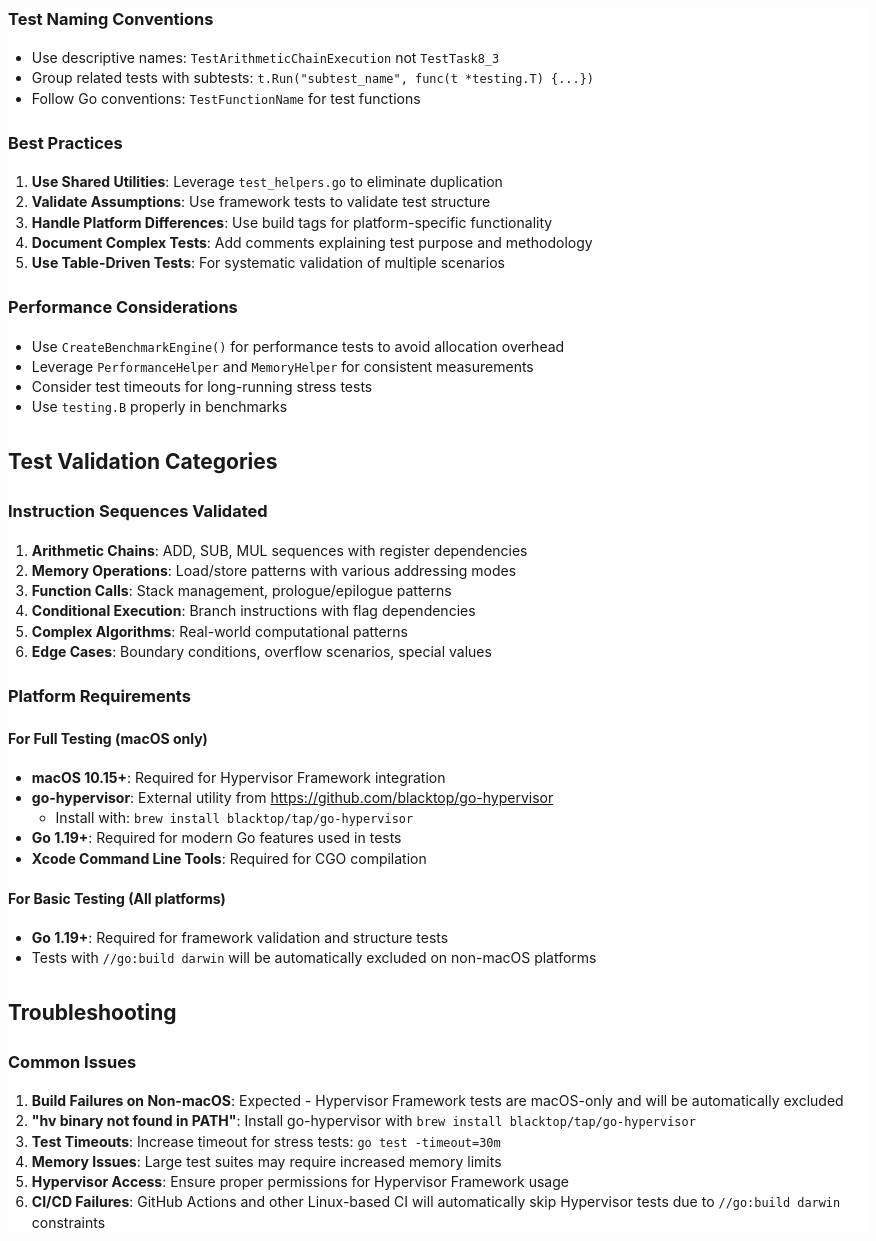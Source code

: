 ### Test Naming Conventions

- Use descriptive names: `TestArithmeticChainExecution` not `TestTask8_3`
- Group related tests with subtests: `t.Run("subtest_name", func(t *testing.T) {...})`
- Follow Go conventions: `TestFunctionName` for test functions

### Best Practices

1. **Use Shared Utilities**: Leverage `test_helpers.go` to eliminate duplication
2. **Validate Assumptions**: Use framework tests to validate test structure
3. **Handle Platform Differences**: Use build tags for platform-specific functionality
4. **Document Complex Tests**: Add comments explaining test purpose and methodology
5. **Use Table-Driven Tests**: For systematic validation of multiple scenarios

### Performance Considerations

- Use `CreateBenchmarkEngine()` for performance tests to avoid allocation overhead
- Leverage `PerformanceHelper` and `MemoryHelper` for consistent measurements
- Consider test timeouts for long-running stress tests
- Use `testing.B` properly in benchmarks

## Test Validation Categories

### Instruction Sequences Validated

1. **Arithmetic Chains**: ADD, SUB, MUL sequences with register dependencies
2. **Memory Operations**: Load/store patterns with various addressing modes
3. **Function Calls**: Stack management, prologue/epilogue patterns
4. **Conditional Execution**: Branch instructions with flag dependencies
5. **Complex Algorithms**: Real-world computational patterns
6. **Edge Cases**: Boundary conditions, overflow scenarios, special values

### Platform Requirements

#### For Full Testing (macOS only)
- **macOS 10.15+**: Required for Hypervisor Framework integration
- **go-hypervisor**: External utility from https://github.com/blacktop/go-hypervisor
  - Install with: `brew install blacktop/tap/go-hypervisor` 
- **Go 1.19+**: Required for modern Go features used in tests
- **Xcode Command Line Tools**: Required for CGO compilation

#### For Basic Testing (All platforms)
- **Go 1.19+**: Required for framework validation and structure tests
- Tests with `//go:build darwin` will be automatically excluded on non-macOS platforms

## Troubleshooting

### Common Issues

1. **Build Failures on Non-macOS**: Expected - Hypervisor Framework tests are macOS-only and will be automatically excluded
2. **"hv binary not found in PATH"**: Install go-hypervisor with `brew install blacktop/tap/go-hypervisor`
3. **Test Timeouts**: Increase timeout for stress tests: `go test -timeout=30m`
4. **Memory Issues**: Large test suites may require increased memory limits
5. **Hypervisor Access**: Ensure proper permissions for Hypervisor Framework usage
6. **CI/CD Failures**: GitHub Actions and other Linux-based CI will automatically skip Hypervisor tests due to `//go:build darwin` constraints
